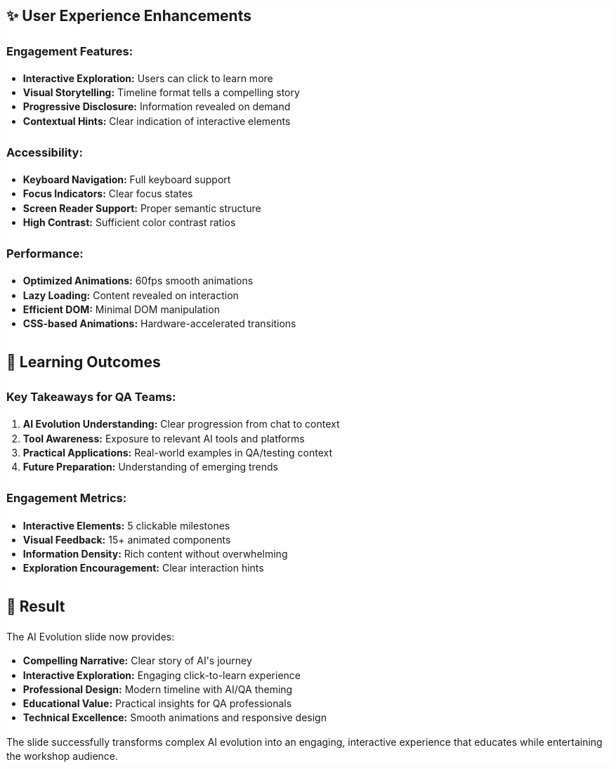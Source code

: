 ## ✨ User Experience Enhancements

### **Engagement Features:**
- **Interactive Exploration:** Users can click to learn more
- **Visual Storytelling:** Timeline format tells a compelling story
- **Progressive Disclosure:** Information revealed on demand
- **Contextual Hints:** Clear indication of interactive elements

### **Accessibility:**
- **Keyboard Navigation:** Full keyboard support
- **Focus Indicators:** Clear focus states
- **Screen Reader Support:** Proper semantic structure
- **High Contrast:** Sufficient color contrast ratios

### **Performance:**
- **Optimized Animations:** 60fps smooth animations
- **Lazy Loading:** Content revealed on interaction
- **Efficient DOM:** Minimal DOM manipulation
- **CSS-based Animations:** Hardware-accelerated transitions

## 🎯 Learning Outcomes

### **Key Takeaways for QA Teams:**
1. **AI Evolution Understanding:** Clear progression from chat to context
2. **Tool Awareness:** Exposure to relevant AI tools and platforms
3. **Practical Applications:** Real-world examples in QA/testing context
4. **Future Preparation:** Understanding of emerging trends

### **Engagement Metrics:**
- **Interactive Elements:** 5 clickable milestones
- **Visual Feedback:** 15+ animated components
- **Information Density:** Rich content without overwhelming
- **Exploration Encouragement:** Clear interaction hints

## 🚀 Result

The AI Evolution slide now provides:
- **Compelling Narrative:** Clear story of AI's journey
- **Interactive Exploration:** Engaging click-to-learn experience
- **Professional Design:** Modern timeline with AI/QA theming
- **Educational Value:** Practical insights for QA professionals
- **Technical Excellence:** Smooth animations and responsive design

The slide successfully transforms complex AI evolution into an engaging, interactive experience that educates while entertaining the workshop audience.
